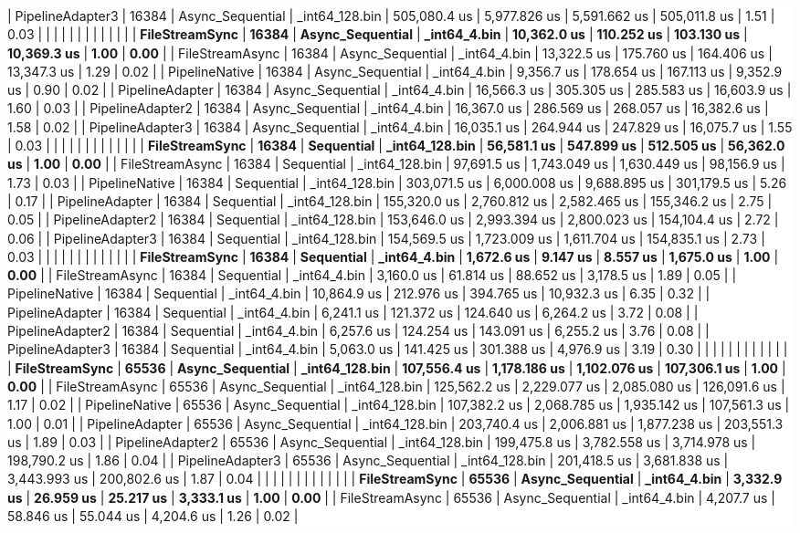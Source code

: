 | PipelineAdapter3   | 16384      | Async_Sequential     | _int64_128.bin     |       505,080.4 us |      5,977.826 us |       5,591.662 us |       505,011.8 us |     1.51 |     0.03 |
|                    |            |                      |                    |                    |                   |                    |                    |          |          |
| **FileStreamSync** | **16384**  | **Async_Sequential** | **_int64_4.bin**   |    **10,362.0 us** |    **110.252 us** |     **103.130 us** |    **10,369.3 us** | **1.00** | **0.00** |
| FileStreamAsync    | 16384      | Async_Sequential     | _int64_4.bin       |        13,322.5 us |        175.760 us |         164.406 us |        13,347.3 us |     1.29 |     0.02 |
| PipelineNative     | 16384      | Async_Sequential     | _int64_4.bin       |         9,356.7 us |        178.654 us |         167.113 us |         9,352.9 us |     0.90 |     0.02 |
| PipelineAdapter    | 16384      | Async_Sequential     | _int64_4.bin       |        16,566.3 us |        305.305 us |         285.583 us |        16,603.9 us |     1.60 |     0.03 |
| PipelineAdapter2   | 16384      | Async_Sequential     | _int64_4.bin       |        16,367.0 us |        286.569 us |         268.057 us |        16,382.6 us |     1.58 |     0.02 |
| PipelineAdapter3   | 16384      | Async_Sequential     | _int64_4.bin       |        16,035.1 us |        264.944 us |         247.829 us |        16,075.7 us |     1.55 |     0.03 |
|                    |            |                      |                    |                    |                   |                    |                    |          |          |
| **FileStreamSync** | **16384**  | **Sequential**       | **_int64_128.bin** |    **56,581.1 us** |    **547.899 us** |     **512.505 us** |    **56,362.0 us** | **1.00** | **0.00** |
| FileStreamAsync    | 16384      | Sequential           | _int64_128.bin     |        97,691.5 us |      1,743.049 us |       1,630.449 us |        98,156.9 us |     1.73 |     0.03 |
| PipelineNative     | 16384      | Sequential           | _int64_128.bin     |       303,071.5 us |      6,000.008 us |       9,688.895 us |       301,179.5 us |     5.26 |     0.17 |
| PipelineAdapter    | 16384      | Sequential           | _int64_128.bin     |       155,320.0 us |      2,760.812 us |       2,582.465 us |       155,346.2 us |     2.75 |     0.05 |
| PipelineAdapter2   | 16384      | Sequential           | _int64_128.bin     |       153,646.0 us |      2,993.394 us |       2,800.023 us |       154,104.4 us |     2.72 |     0.06 |
| PipelineAdapter3   | 16384      | Sequential           | _int64_128.bin     |       154,569.5 us |      1,723.009 us |       1,611.704 us |       154,835.1 us |     2.73 |     0.03 |
|                    |            |                      |                    |                    |                   |                    |                    |          |          |
| **FileStreamSync** | **16384**  | **Sequential**       | **_int64_4.bin**   |     **1,672.6 us** |      **9.147 us** |       **8.557 us** |     **1,675.0 us** | **1.00** | **0.00** |
| FileStreamAsync    | 16384      | Sequential           | _int64_4.bin       |         3,160.0 us |         61.814 us |          88.652 us |         3,178.5 us |     1.89 |     0.05 |
| PipelineNative     | 16384      | Sequential           | _int64_4.bin       |        10,864.9 us |        212.976 us |         394.765 us |        10,932.3 us |     6.35 |     0.32 |
| PipelineAdapter    | 16384      | Sequential           | _int64_4.bin       |         6,241.1 us |        121.372 us |         124.640 us |         6,264.2 us |     3.72 |     0.08 |
| PipelineAdapter2   | 16384      | Sequential           | _int64_4.bin       |         6,257.6 us |        124.254 us |         143.091 us |         6,255.2 us |     3.76 |     0.08 |
| PipelineAdapter3   | 16384      | Sequential           | _int64_4.bin       |         5,063.0 us |        141.425 us |         301.388 us |         4,976.9 us |     3.19 |     0.30 |
|                    |            |                      |                    |                    |                   |                    |                    |          |          |
| **FileStreamSync** | **65536**  | **Async_Sequential** | **_int64_128.bin** |   **107,556.4 us** |  **1,178.186 us** |   **1,102.076 us** |   **107,306.1 us** | **1.00** | **0.00** |
| FileStreamAsync    | 65536      | Async_Sequential     | _int64_128.bin     |       125,562.2 us |      2,229.077 us |       2,085.080 us |       126,091.6 us |     1.17 |     0.02 |
| PipelineNative     | 65536      | Async_Sequential     | _int64_128.bin     |       107,382.2 us |      2,068.785 us |       1,935.142 us |       107,561.3 us |     1.00 |     0.01 |
| PipelineAdapter    | 65536      | Async_Sequential     | _int64_128.bin     |       203,740.4 us |      2,006.881 us |       1,877.238 us |       203,551.3 us |     1.89 |     0.03 |
| PipelineAdapter2   | 65536      | Async_Sequential     | _int64_128.bin     |       199,475.8 us |      3,782.558 us |       3,714.978 us |       198,790.2 us |     1.86 |     0.04 |
| PipelineAdapter3   | 65536      | Async_Sequential     | _int64_128.bin     |       201,418.5 us |      3,681.838 us |       3,443.993 us |       200,802.6 us |     1.87 |     0.04 |
|                    |            |                      |                    |                    |                   |                    |                    |          |          |
| **FileStreamSync** | **65536**  | **Async_Sequential** | **_int64_4.bin**   |     **3,332.9 us** |     **26.959 us** |      **25.217 us** |     **3,333.1 us** | **1.00** | **0.00** |
| FileStreamAsync    | 65536      | Async_Sequential     | _int64_4.bin       |         4,207.7 us |         58.846 us |          55.044 us |         4,204.6 us |     1.26 |     0.02 |
